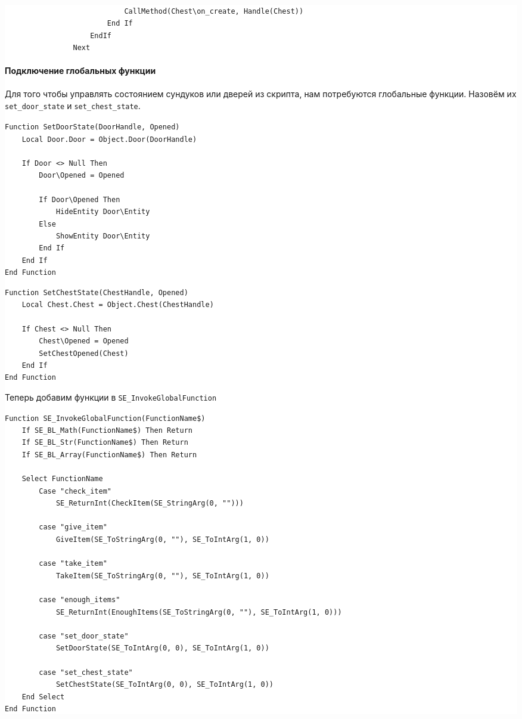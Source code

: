 ```
                            CallMethod(Chest\on_create, Handle(Chest))
                        End If
                    EndIf
                Next
```

#### Подключение глобальных функции

Для того чтобы управлять состоянием сундуков или дверей из скрипта, нам потребуются глобальные функции. Назовём их ```set_door_state``` и ```set_chest_state```.

```
Function SetDoorState(DoorHandle, Opened)
    Local Door.Door = Object.Door(DoorHandle)

    If Door <> Null Then
        Door\Opened = Opened

        If Door\Opened Then
            HideEntity Door\Entity
        Else
            ShowEntity Door\Entity
        End If
    End If
End Function
```

```
Function SetChestState(ChestHandle, Opened)
    Local Chest.Chest = Object.Chest(ChestHandle)

    If Chest <> Null Then
        Chest\Opened = Opened
        SetChestOpened(Chest)
    End If
End Function
```

Теперь добавим функции в ```SE_InvokeGlobalFunction```

```
Function SE_InvokeGlobalFunction(FunctionName$)
    If SE_BL_Math(FunctionName$) Then Return
    If SE_BL_Str(FunctionName$) Then Return
    If SE_BL_Array(FunctionName$) Then Return

    Select FunctionName
        Case "check_item"
            SE_ReturnInt(CheckItem(SE_StringArg(0, "")))

        case "give_item"
            GiveItem(SE_ToStringArg(0, ""), SE_ToIntArg(1, 0))

        case "take_item"
            TakeItem(SE_ToStringArg(0, ""), SE_ToIntArg(1, 0))

        case "enough_items"
            SE_ReturnInt(EnoughItems(SE_ToStringArg(0, ""), SE_ToIntArg(1, 0)))

        case "set_door_state"
            SetDoorState(SE_ToIntArg(0, 0), SE_ToIntArg(1, 0))

        case "set_chest_state"
            SetChestState(SE_ToIntArg(0, 0), SE_ToIntArg(1, 0))
    End Select
End Function
```